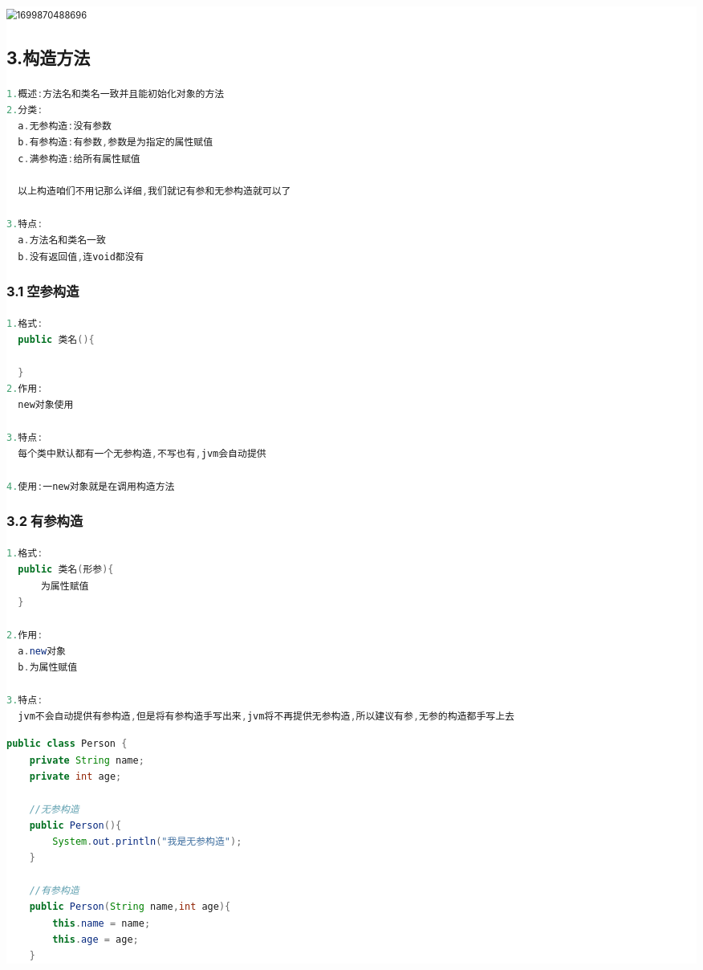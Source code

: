 <img src="https://img.xbin.cn/images/2024/02/27-22-44-750304.png" alt="1699870488696" style="zoom:80%;" />

## 3.构造方法

```java
1.概述:方法名和类名一致并且能初始化对象的方法
2.分类:
  a.无参构造:没有参数
  b.有参构造:有参数,参数是为指定的属性赋值
  c.满参构造:给所有属性赋值

  以上构造咱们不用记那么详细,我们就记有参和无参构造就可以了

3.特点:
  a.方法名和类名一致
  b.没有返回值,连void都没有
```

### 3.1 空参构造

```java
1.格式:
  public 类名(){

  }
2.作用:
  new对象使用

3.特点:
  每个类中默认都有一个无参构造,不写也有,jvm会自动提供

4.使用:一new对象就是在调用构造方法
```

### 3.2 有参构造

```java
1.格式:
  public 类名(形参){
      为属性赋值
  }

2.作用:
  a.new对象
  b.为属性赋值

3.特点:
  jvm不会自动提供有参构造,但是将有参构造手写出来,jvm将不再提供无参构造,所以建议有参,无参的构造都手写上去
```

```JAVA
public class Person {
    private String name;
    private int age;

    //无参构造
    public Person(){
        System.out.println("我是无参构造");
    }

    //有参构造
    public Person(String name,int age){
        this.name = name;
        this.age = age;
    }
```
